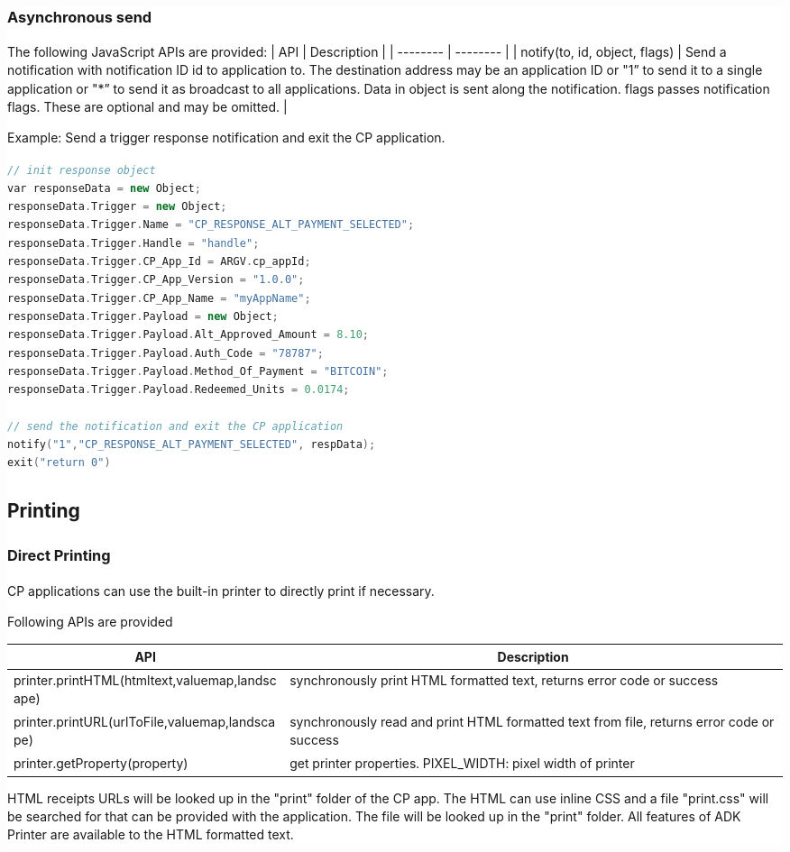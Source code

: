 
### Asynchronous send

The following JavaScript APIs are provided: 
| API  | Description   |
|  -------- | -------- |
| notify(to, id, object, flags)  | Send a notification with notification ID id to application to. The destination address may be an application ID or "1” to send it to a single application or "*” to send it as broadcast to all applications. Data in object is sent along the notification. flags passes notification flags. These are optional and may be omitted.   |


Example: Send a trigger response notification and exit the CP application. 

```cpp
// init response object
var responseData = new Object;
responseData.Trigger = new Object;
responseData.Trigger.Name = "CP_RESPONSE_ALT_PAYMENT_SELECTED";
responseData.Trigger.Handle = "handle";
responseData.Trigger.CP_App_Id = ARGV.cp_appId;
responseData.Trigger.CP_App_Version = "1.0.0";
responseData.Trigger.CP_App_Name = "myAppName";
responseData.Trigger.Payload = new Object;
responseData.Trigger.Payload.Alt_Approved_Amount = 8.10;
responseData.Trigger.Payload.Auth_Code = "78787";
responseData.Trigger.Payload.Method_Of_Payment = "BITCOIN";
responseData.Trigger.Payload.Redeemed_Units = 0.0174;

// send the notification and exit the CP application
notify("1","CP_RESPONSE_ALT_PAYMENT_SELECTED", respData);
exit("return 0")
```


## Printing


### Direct Printing

CP applications can use the built-in printer to directly print if necessary.

Following APIs are provided


| API  | Description   |
|  -------- | -------- |
| printer.printHTML(htmltext,valuemap,landscape)  | synchronously print HTML formatted text, returns error code or success   |
| printer.printURL(urlToFile,valuemap,landscape)  | synchronously read and print HTML formatted text from file, returns error code or success   |
| printer.getProperty(property)  | get printer properties. PIXEL_WIDTH: pixel width of printer   |


HTML receipts URLs will be looked up in the "print" folder of the CP app. The HTML can use inline CSS and a file "print.css" will be searched for that can be provided with the application. The file will be looked up in the "print" folder. All features of ADK Printer are available to the HTML formatted text.
